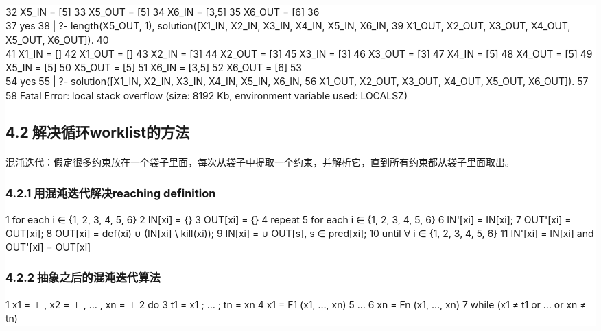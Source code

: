 32 X5\_IN = \[5\]
33 X5\_OUT = \[5\]
34 X6\_IN = \[3,5\]
35 X6\_OUT = \[6\]
36  
37 yes
38 | ?- length(X5\_OUT, 1), solution(\[X1\_IN, X2\_IN, X3\_IN, X4\_IN, X5\_IN, X6\_IN,
39 X1\_OUT, X2\_OUT, X3\_OUT, X4\_OUT, X5\_OUT, X6\_OUT\]).
40  
41 X1\_IN = \[\]
42 X1\_OUT = \[\]
43 X2\_IN = \[3\]
44 X2\_OUT = \[3\]
45 X3\_IN = \[3\]
46 X3\_OUT = \[3\]
47 X4\_IN = \[5\]
48 X4\_OUT = \[5\]
49 X5\_IN = \[5\]
50 X5\_OUT = \[5\]
51 X6\_IN = \[3,5\]
52 X6\_OUT = \[6\]
53  
54 yes
55 | ?- solution(\[X1\_IN, X2\_IN, X3\_IN, X4\_IN, X5\_IN, X6\_IN,
56 X1\_OUT, X2\_OUT, X3\_OUT, X4\_OUT, X5\_OUT, X6\_OUT\]).
57  
58 Fatal Error: local stack overflow (size: 8192 Kb, environment variable used: LOCALSZ)

4.2 解决循环worklist的方法
-------------------

混沌迭代：假定很多约束放在一个袋子里面，每次从袋子中提取一个约束，并解析它，直到所有约束都从袋子里面取出。

### 4.2.1 用混沌迭代解决reaching definition

 1 for each i ∈ {1, 2, 3, 4, 5, 6}
 2     IN\[xi\] = {} 3     OUT\[xi\] = {} 4 repeat
 5     for each i ∈ {1, 2, 3, 4, 5, 6}
 6         IN'\[xi\] = IN\[xi\];
 7         OUT'\[xi\] = OUT\[xi\];
 8         OUT\[xi\] = def(xi) ∪ (IN\[xi\] \\ kill(xi)); 9         IN\[xi\] = ∪ OUT\[s\], s ∈ pred\[xi\];
10 until ∀ i ∈ {1, 2, 3, 4, 5, 6}
11     IN'\[xi\] = IN\[xi\] and OUT'\[xi\] = OUT\[xi\]

### 4.2.2 抽象之后的混沌迭代算法

1 x1 = ⊥ , x2 = ⊥ , … , xn = ⊥
2 do
3     t1 = x1 ; … ; tn = xn
4     x1 = F1 (x1, …, xn)
5 …
6     xn = Fn (x1, …, xn)
7 while (x1 ≠ t1 or … or xn ≠ tn)
